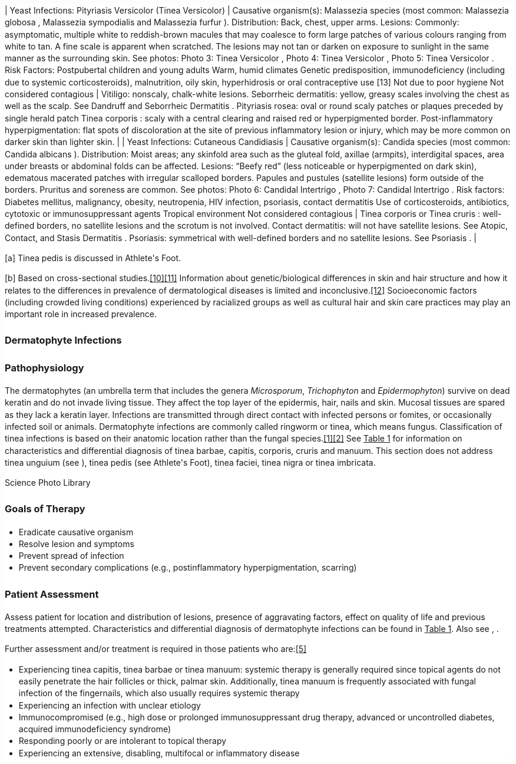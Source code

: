 | Yeast Infections: Pityriasis Versicolor (Tinea Versicolor) | Causative organism(s): Malassezia species (most common: Malassezia globosa , Malassezia sympodialis and Malassezia furfur ). Distribution: Back, chest, upper arms. Lesions: Commonly: asymptomatic, multiple white to reddish-brown macules that may coalesce to form large patches of various colours ranging from white to tan. A fine scale is apparent when scratched. The lesions may not tan or darken on exposure to sunlight in the same manner as the surrounding skin. See photos: Photo 3: Tinea Versicolor , Photo 4: Tinea Versicolor , Photo 5: Tinea Versicolor . Risk Factors: Postpubertal children and young adults Warm, humid climates Genetic predisposition, immunodeficiency (including due to systemic corticosteroids), malnutrition, oily skin, hyperhidrosis or oral contraceptive use​ [13] Not due to poor hygiene Not considered contagious | Vitiligo: nonscaly, chalk-white lesions. Seborrheic dermatitis: yellow, greasy scales involving the chest as well as the scalp. See Dandruff and Seborrheic Dermatitis . Pityriasis rosea: oval or round scaly patches or plaques preceded by single herald patch Tinea corporis : scaly with a central clearing and raised red or hyperpigmented border. Post-inflammatory hyperpigmentation: flat spots of discoloration at the site of previous inflammatory lesion or injury, which may be more common on darker skin than lighter skin. |
| Yeast Infections: Cutaneous Candidiasis | Causative organism(s): Candida species (most common: Candida albicans ). Distribution: Moist areas; any skinfold area such as the gluteal fold, axillae (armpits), interdigital spaces, area under breasts or abdominal folds can be affected. Lesions: “Beefy red” (less noticeable or hyperpigmented on dark skin), edematous macerated patches with irregular scalloped borders. Papules and pustules (satellite lesions) form outside of the borders. Pruritus and soreness are common. See photos: Photo 6: Candidal Intertrigo , Photo 7: Candidal Intertrigo . Risk factors: Diabetes mellitus, malignancy, obesity, neutropenia, HIV infection, psoriasis, contact dermatitis Use of corticosteroids, antibiotics, cytotoxic or immunosuppressant agents Tropical environment Not considered contagious | Tinea corporis or Tinea cruris : well-defined borders, no satellite lesions and the scrotum is not involved. Contact dermatitis: will not have satellite lesions. See Atopic, Contact, and Stasis Dermatitis . Psoriasis: symmetrical with well-defined borders and no satellite lesions. See Psoriasis . |

[a] Tinea pedis is discussed in Athlete's Foot.

[b] Based on cross-sectional studies.​[[10]](#Abdel-RahmanSMFarrandNSchuenemannEE-1272C547)​[[11]](#ColoeJRDiabMMoennichJEtAl.TineaCapi-1272F731) Information about genetic/biological differences in skin and hair structure and how it relates to the differences in prevalence of dermatological diseases is limited and inconclusive.​[[12]](#TaylorSC.SkinOfColorBiologyStgructu-12737264) Socioeconomic factors (including crowded living conditions) experienced by racialized groups as well as cultural hair and skin care practices may play an important role in increased prevalence.

### Dermatophyte Infections

### Pathophysiology

The dermatophytes (an umbrella term that includes the genera *Microsporum*, *Trichophyton* and *Epidermophyton*) survive on dead keratin and do not invade living tissue. They affect the top layer of the epidermis, hair, nails and skin. Mucosal tissues are spared as they lack a keratin layer. Infections are transmitted through direct contact with infected persons or fomites, or occasionally infected soil or animals. Dermatophyte infections are commonly called ringworm or tinea, which means fungus. Classification of tinea infections is based on their anatomic location rather than the fungal species.​[[1]](#psc1168n1001)​[[2]](#psc1168n1002) See [Table 1](#psc1168n00002) for information on characteristics and differential diagnosis of tinea barbae, capitis, corporis, cruris and manuum. This section does not address tinea unguium (see ), tinea pedis (see Athlete's Foot), tinea faciei, tinea nigra or tinea imbricata.

Science Photo Library

### Goals of Therapy

- Eradicate causative organism
- Resolve lesion and symptoms
- Prevent spread of infection
- Prevent secondary complications (e.g., postinflammatory hyperpigmentation, scarring)

### Patient Assessment

Assess patient for location and distribution of lesions, presence of aggravating factors, effect on quality of life and previous treatments attempted. Characteristics and differential diagnosis of dermatophyte infections can be found in [Table 1](#psc1168n00002). Also see , .

Further assessment and/or treatment is required in those patients who are:​[[5]](#psc1168n1006)

- Experiencing tinea capitis, tinea barbae or tinea manuum: systemic therapy is generally required since topical agents do not easily penetrate the hair follicles or thick, palmar skin. Additionally, tinea manuum is frequently associated with fungal infection of the fingernails, which also usually requires systemic therapy
- Experiencing an infection with unclear etiology
- Immunocompromised (e.g., high dose or prolonged immunosuppressant drug therapy, advanced or uncontrolled diabetes, acquired immunodeficiency syndrome)
- Responding poorly or are intolerant to topical therapy
- Experiencing an extensive, disabling, multifocal or inflammatory disease
